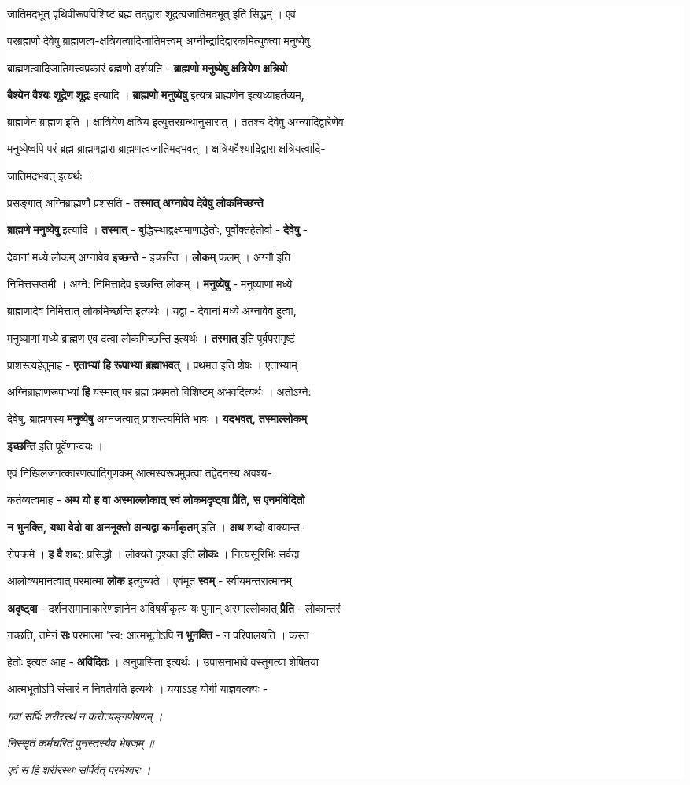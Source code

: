 जातिमदभूत् पृथिवीरूपविशिष्टं ब्रह्म तद्द्वारा शूद्रत्वजातिमदभूत् इति सिद्धम् । एवं

परब्रह्मणो देवेषु ब्राह्मणत्व-क्षत्रियत्वादिजातिमत्त्वम् अग्नीन्द्रादिद्वारकमित्युक्त्वा मनुष्येषु

ब्राह्मणत्वादिजातिमत्त्वप्रकारं ब्रह्मणो दर्शयति - **ब्राह्मणो** **मनुष्येषु** **क्षत्रियेण** **क्षत्रियो**

**बैश्येन** **वैश्यः** **शूद्रेण** **शूद्रः** इत्यादि । **ब्राह्मणो** **मनुष्येषु** इत्यत्र ब्राह्मणेन इत्यध्याहर्तव्यम्,

ब्राह्मणेन ब्राह्मण इति । क्षात्रियेण क्षत्रिय इत्युत्तरग्रन्थानुसारात् । ततश्च देवेषु अग्न्यादिद्वारेणेव

मनुष्येष्वपि परं ब्रह्म ब्राह्मणद्वारा ब्राह्मणत्वजातिमदभवत् । क्षत्रियवैश्यादिद्वारा क्षत्रियत्वादि-

जातिमदभवत् इत्यर्थः ।

प्रसङ्गात् अग्निब्राह्मणौ प्रशंसति - **तस्मात्** **अग्नावेव** **देवेषु** **लोकमिच्छन्ते**

**ब्राह्मणे** **मनुष्येषु** इत्यादि । **तस्मात्** - बुद्धिस्थाद्वक्ष्यमाणाद्धेतोः, पूर्वोक्तहेतोर्वा - **देवेषु** -

देवानां मध्ये लोकम् अग्नावेव **इच्छन्ते** - इच्छन्ति । **लोकम्** फलम् । अग्नौ इति

निमित्तसप्तमी । अग्ने: निमित्तादेव इच्छन्ति लोकम् । **मनुष्येषु** - मनुष्याणां मध्ये

ब्राह्मणादेव निमित्तात् लोकमिच्छन्ति इत्यर्थः । यद्वा - देवानां मध्ये अग्नावेव हुत्वा,

मनुष्याणां मध्ये ब्राह्मण एव दत्वा लोकमिच्छन्ति इत्यर्थः । **तस्मात्** इति पूर्वपरामृष्टं

प्राशस्त्यहेतुमाह - **एताभ्यां** **हि** **रूपाभ्यां** **ब्रह्माभवत्** । प्रथमत इति शेषः । एताभ्याम्

अग्निब्राह्मणरूपाभ्यां **हि** यस्मात् परं ब्रह्म प्रथमतो विशिष्टम् अभवदित्यर्थः । अतोऽग्ने:

देवेषु, ब्राह्मणस्य **मनुष्येषु** अग्नजत्वात् प्राशस्त्यमिति भावः । **यदभवत्,** **तस्माल्लोकम्**

**इच्छन्ति** इति पूर्वेणान्वयः ।

एवं निखिलजगत्कारणत्वादिगुणकम् आत्मस्वरूपमुक्त्वा तद्वेदनस्य अवश्य-

कर्तव्यत्वमाह - **अथ** **यो** **ह** **वा** **अस्माल्लोकात्** **स्वं** **लोकमदृष्ट्वा** **प्रैति,** **स** **एनमविदितो**

**न** **भुनक्ति,** **यथा** **वेदो** **वा** **अननूक्तो** **अन्यद्वा** **कर्माकृतम्** इति । **अथ** शब्दो वाक्यान्त-

रोपक्रमे । **ह** **वै** शब्द: प्रसिद्धौ । लोक्यते दृश्यत इति **लोकः** । नित्यसूरिभिः सर्वदा

आलोक्यमानत्वात् परमात्मा **लोक** इत्युच्यते । एवंमूतं **स्वम्** - स्वीयमन्तरात्मानम्

**अदृष्ट्वा** - दर्शनसमानाकारेणज्ञानेन अविषयीकृत्य यः पुमान् अस्माल्लोकात् **प्रैति** - लोकान्तरं

गच्छति, तमेनं **सः** परमात्मा 'स्व: आत्मभूतोऽपि **न** **भुनक्ति** - न परिपालयति । कस्त

हेतोः इत्यत आह - **अविदितः** । अनुपासिता इत्यर्थः । उपासनाभावे वस्तुगत्या शेषितया

आत्मभूतोऽपि संसारं न निवर्तयति इत्यर्थः । ययाऽऽह योगी याज्ञवल्क्यः -

*गवां* *सर्पिः* *शरीरस्थं* *न* *करोत्यङ्गपोषणम्* *।*

*निस्सृतं* *कर्मचरितं* *पुनस्तस्यैव* *भेषजम्* *॥*

*एवं* *स* *हि* *शरीरस्थः* *सर्पिर्वत्* *परमेश्वरः* *।*
